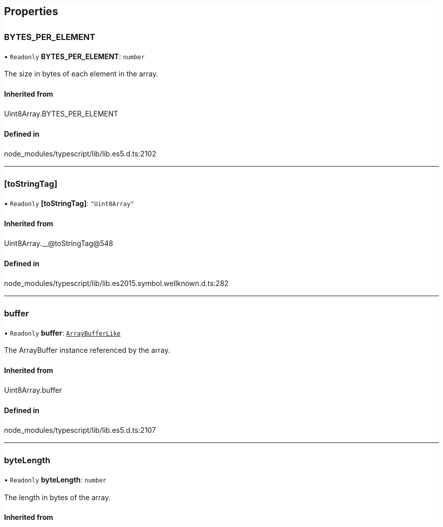 ## Properties

### BYTES\_PER\_ELEMENT

• `Readonly` **BYTES\_PER\_ELEMENT**: `number`

The size in bytes of each element in the array.

#### Inherited from

Uint8Array.BYTES\_PER\_ELEMENT

#### Defined in

node_modules/typescript/lib/lib.es5.d.ts:2102

___

### [toStringTag]

• `Readonly` **[toStringTag]**: ``"Uint8Array"``

#### Inherited from

Uint8Array.\_\_@toStringTag@548

#### Defined in

node_modules/typescript/lib/lib.es2015.symbol.wellknown.d.ts:282

___

### buffer

• `Readonly` **buffer**: [`ArrayBufferLike`](../modules/internal_.md#arraybufferlike)

The ArrayBuffer instance referenced by the array.

#### Inherited from

Uint8Array.buffer

#### Defined in

node_modules/typescript/lib/lib.es5.d.ts:2107

___

### byteLength

• `Readonly` **byteLength**: `number`

The length in bytes of the array.

#### Inherited from
